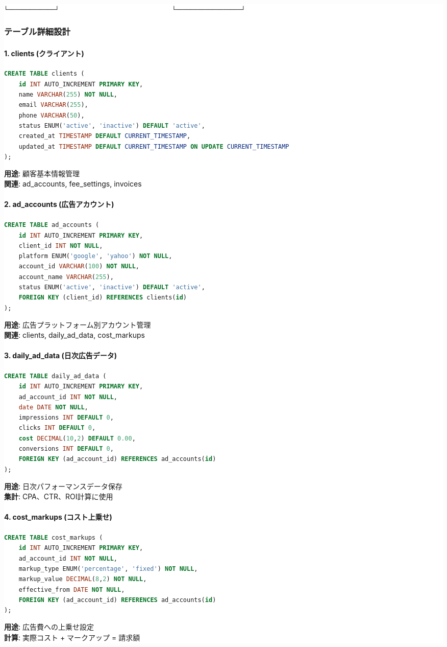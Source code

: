 ```
└─────────────┘                               └──────────────────┘
```

### テーブル詳細設計

#### 1. clients (クライアント)
```sql
CREATE TABLE clients (
    id INT AUTO_INCREMENT PRIMARY KEY,
    name VARCHAR(255) NOT NULL,
    email VARCHAR(255),
    phone VARCHAR(50),
    status ENUM('active', 'inactive') DEFAULT 'active',
    created_at TIMESTAMP DEFAULT CURRENT_TIMESTAMP,
    updated_at TIMESTAMP DEFAULT CURRENT_TIMESTAMP ON UPDATE CURRENT_TIMESTAMP
);
```
**用途**: 顧客基本情報管理  
**関連**: ad_accounts, fee_settings, invoices

#### 2. ad_accounts (広告アカウント)
```sql
CREATE TABLE ad_accounts (
    id INT AUTO_INCREMENT PRIMARY KEY,
    client_id INT NOT NULL,
    platform ENUM('google', 'yahoo') NOT NULL,
    account_id VARCHAR(100) NOT NULL,
    account_name VARCHAR(255),
    status ENUM('active', 'inactive') DEFAULT 'active',
    FOREIGN KEY (client_id) REFERENCES clients(id)
);
```
**用途**: 広告プラットフォーム別アカウント管理  
**関連**: clients, daily_ad_data, cost_markups

#### 3. daily_ad_data (日次広告データ)
```sql
CREATE TABLE daily_ad_data (
    id INT AUTO_INCREMENT PRIMARY KEY,
    ad_account_id INT NOT NULL,
    date DATE NOT NULL,
    impressions INT DEFAULT 0,
    clicks INT DEFAULT 0,
    cost DECIMAL(10,2) DEFAULT 0.00,
    conversions INT DEFAULT 0,
    FOREIGN KEY (ad_account_id) REFERENCES ad_accounts(id)
);
```
**用途**: 日次パフォーマンスデータ保存  
**集計**: CPA、CTR、ROI計算に使用

#### 4. cost_markups (コスト上乗せ)
```sql
CREATE TABLE cost_markups (
    id INT AUTO_INCREMENT PRIMARY KEY,
    ad_account_id INT NOT NULL,
    markup_type ENUM('percentage', 'fixed') NOT NULL,
    markup_value DECIMAL(8,2) NOT NULL,
    effective_from DATE NOT NULL,
    FOREIGN KEY (ad_account_id) REFERENCES ad_accounts(id)
);
```
**用途**: 広告費への上乗せ設定  
**計算**: 実際コスト + マークアップ = 請求額
